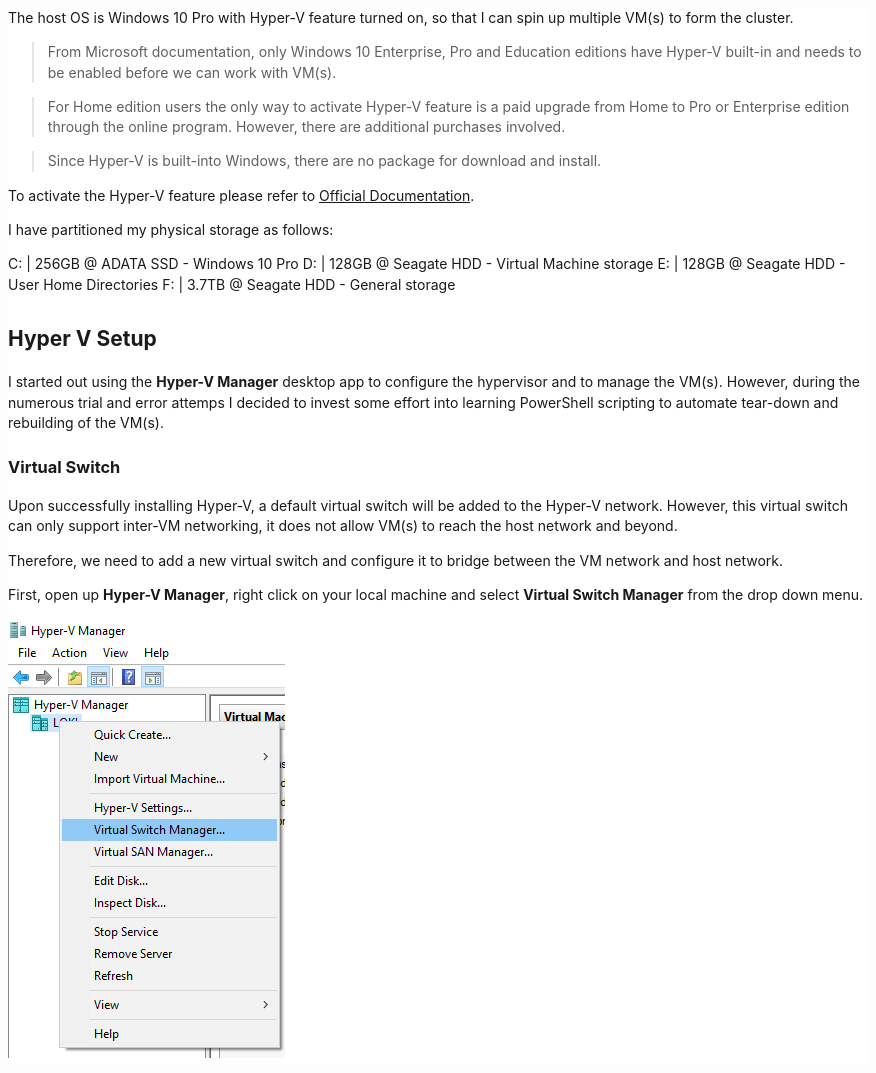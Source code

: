 The host OS is Windows 10 Pro with Hyper-V feature turned on, so that I can spin up multiple VM(s) to form the cluster.

> From Microsoft documentation, only Windows 10 Enterprise, Pro and Education editions have Hyper-V built-in and needs to be enabled before we can work with VM(s). 

> For Home edition users the only way to activate Hyper-V feature is a paid upgrade from Home to Pro or Enterprise edition through the online program. However, there are additional purchases involved. 

> Since Hyper-V is built-into Windows, there are no package for download and install. 

To activate the Hyper-V feature please refer to [Official Documentation](https://docs.microsoft.com/en-us/virtualization/hyper-v-on-windows/quick-start/enable-hyper-v "Install Hyper-V on Windows 10").

I have partitioned my physical storage as follows:

C: | 256GB @ ADATA SSD - Windows 10 Pro 
D: | 128GB @ Seagate HDD - Virtual Machine storage
E: | 128GB @ Seagate HDD - User Home Directories
F: | 3.7TB @ Seagate HDD - General storage

## Hyper V Setup 

I started out using the **Hyper-V Manager** desktop app to configure the hypervisor and to manage the VM(s). However, during the numerous trial and error attemps I decided to invest some effort into learning PowerShell scripting to automate tear-down and rebuilding of the VM(s).

### Virtual Switch

Upon successfully installing Hyper-V, a default virtual switch will be added to the Hyper-V network. However, this virtual switch can only support inter-VM networking, it does not allow VM(s) to reach the host network and beyond.

Therefore, we need to add a new virtual switch and configure it to bridge between the VM network and host network.

First, open up **Hyper-V Manager**, right click on your local machine and select **Virtual Switch Manager** from the drop down menu.

![Open Virutal Switch Manager](/assets/img/20181228_001.png)
